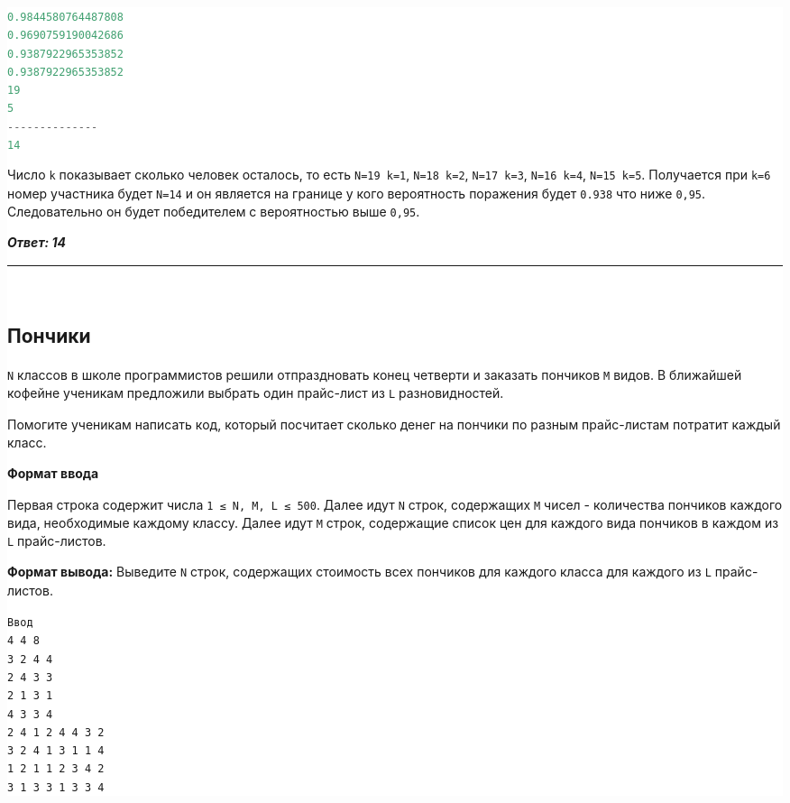 ```python
0.9844580764487808
0.9690759190042686
0.9387922965353852
0.9387922965353852
19
5
--------------
14
```

Число `k` показывает сколько человек осталось, то есть `N=19 k=1`, `N=18 k=2`, `N=17 k=3`, `N=16 k=4`, `N=15 k=5`. Получается при `k=6` номер участника будет `N=14` и он является на границе у кого вероятность поражения будет `0.938` что ниже `0,95`. Следовательно он будет победителем с вероятностью выше `0,95`.

***Ответ: 14***

---
<br>


## Пончики

`N` классов в школе программистов решили отпраздновать конец четверти и заказать пончиков 
`M` видов. В ближайшей кофейне ученикам предложили выбрать один прайс-лист из 
`L` разновидностей.

Помогите ученикам написать код, который посчитает сколько денег на пончики по разным прайс-листам потратит каждый класс.

**Формат ввода**

Первая строка содержит числа `1 ≤ N, M, L ≤ 500`.
Далее идут 
`N` строк, содержащих 
`M` чисел - количества пончиков каждого вида, необходимые каждому классу.
Далее идут 
`M` строк, содержащие список цен для каждого вида пончиков в каждом из 
`L` прайс-листов.

**Формат вывода:**
Выведите `N` строк, содержащих стоимость всех пончиков для каждого класса для каждого из `L` прайс-листов.

```
Ввод
4 4 8
3 2 4 4
2 4 3 3
2 1 3 1
4 3 3 4
2 4 1 2 4 4 3 2
3 2 4 1 3 1 1 4
1 2 1 1 2 3 4 2
3 1 3 3 1 3 3 4
```
